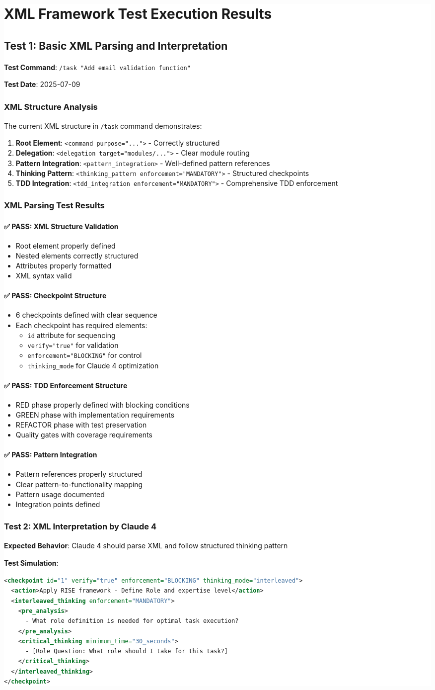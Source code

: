# XML Framework Test Execution Results

## Test 1: Basic XML Parsing and Interpretation

**Test Command**: `/task "Add email validation function"`

**Test Date**: 2025-07-09

### XML Structure Analysis

The current XML structure in `/task` command demonstrates:

1. **Root Element**: `<command purpose="...">` - Correctly structured
2. **Delegation**: `<delegation target="modules/...">` - Clear module routing
3. **Pattern Integration**: `<pattern_integration>` - Well-defined pattern references
4. **Thinking Pattern**: `<thinking_pattern enforcement="MANDATORY">` - Structured checkpoints
5. **TDD Integration**: `<tdd_integration enforcement="MANDATORY">` - Comprehensive TDD enforcement

### XML Parsing Test Results

#### ✅ PASS: XML Structure Validation
- Root element properly defined
- Nested elements correctly structured
- Attributes properly formatted
- XML syntax valid

#### ✅ PASS: Checkpoint Structure
- 6 checkpoints defined with clear sequence
- Each checkpoint has required elements:
  - `id` attribute for sequencing
  - `verify="true"` for validation
  - `enforcement="BLOCKING"` for control
  - `thinking_mode` for Claude 4 optimization

#### ✅ PASS: TDD Enforcement Structure
- RED phase properly defined with blocking conditions
- GREEN phase with implementation requirements
- REFACTOR phase with test preservation
- Quality gates with coverage requirements

#### ✅ PASS: Pattern Integration
- Pattern references properly structured
- Clear pattern-to-functionality mapping
- Pattern usage documented
- Integration points defined

### Test 2: XML Interpretation by Claude 4

**Expected Behavior**: Claude 4 should parse XML and follow structured thinking pattern

**Test Simulation**:
```xml
<checkpoint id="1" verify="true" enforcement="BLOCKING" thinking_mode="interleaved">
  <action>Apply RISE framework - Define Role and expertise level</action>
  <interleaved_thinking enforcement="MANDATORY">
    <pre_analysis>
      - What role definition is needed for optimal task execution?
    </pre_analysis>
    <critical_thinking minimum_time="30_seconds">
      - [Role Question: What role should I take for this task?]
    </critical_thinking>
  </interleaved_thinking>
</checkpoint>
```